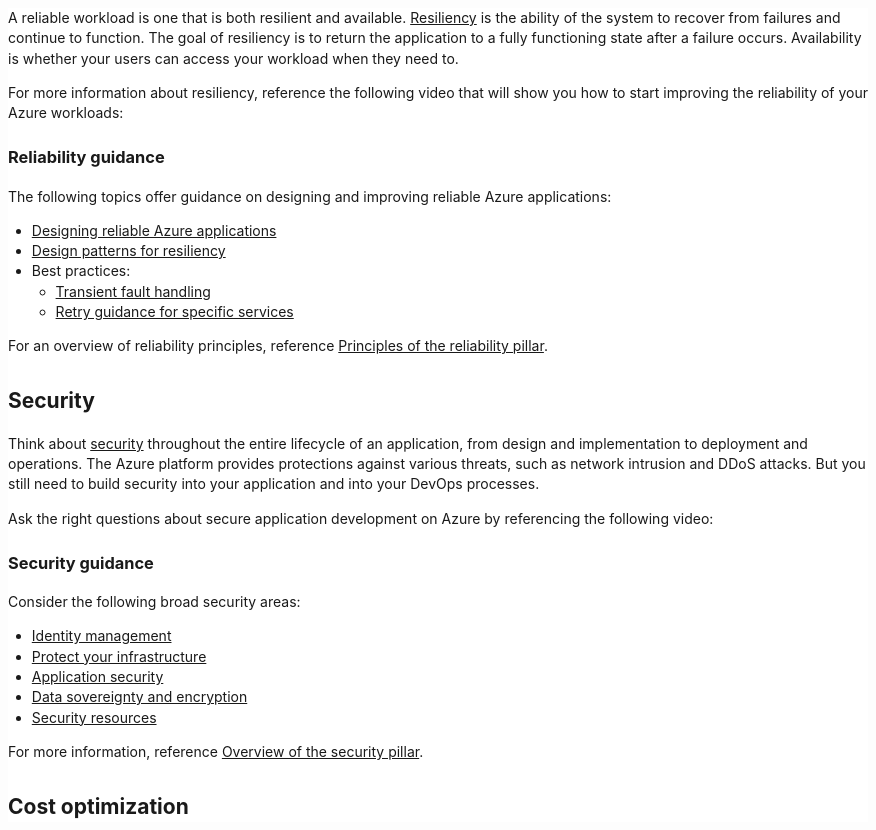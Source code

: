 A reliable workload is one that is both resilient and available. [Resiliency](./resiliency/index.yml) is the ability of the system to recover from failures and continue to function. The goal of resiliency is to return the application to a fully functioning state after a failure occurs. Availability is whether your users can access your workload when they need to.

For more information about resiliency, reference the following video that will show you how to start improving the reliability of your Azure workloads:
<p>
<iframe src="/shows/Azure-Enablement/Start-improving-the-reliability-of-your-Azure-workloads--Reliability-Ep-1--Well-Architected-series/player" width="760" height="340" allowFullScreen frameBorder="0" title="Start improving the reliability of your Azure workloads - Microsoft Channel 9 Video"></iframe></p>

### Reliability guidance

The following topics offer guidance on designing and improving reliable Azure applications:

- [Designing reliable Azure applications][resiliency]
- [Design patterns for resiliency](./resiliency/reliability-patterns.md)
- Best practices:
  - [Transient fault handling][transient-fault-handling]
  - [Retry guidance for specific services][retry-service-specific]

For an overview of reliability principles, reference [Principles of the reliability pillar](./resiliency/principles.md).

## Security

Think about [security](./security/index.yml) throughout the entire lifecycle of an application, from design and implementation to deployment and operations. The Azure platform provides protections against various threats, such as network intrusion and DDoS attacks. But you still need to build security into your application and into your DevOps processes.

Ask the right questions about secure application development on Azure by referencing the following video:
<p>

<iframe src="/shows/Azure-Enablement/Ask-the-right-questions-about-secure-application-development-on-Azure/player" width="760" height="340" allowFullScreen frameBorder="0" title="Ask the right questions about secure application development on Azure - Microsoft Channel 9 Video"></iframe></p>

### Security guidance

Consider the following broad security areas:

- [Identity management](./security/overview.md#identity-management)
- [Protect your infrastructure](./security/overview.md#protect-your-infrastructure)
- [Application security](./security/overview.md#application-security)
- [Data sovereignty and encryption](./security/overview.md#data-sovereignty-and-encryption)
- [Security resources](./security/overview.md#security-resources)

For more information, reference [Overview of the security pillar](./security/overview.md).

## Cost optimization


[resiliency]: ../../framework/resiliency/principles.md
[autoscale]: ../../best-practices/auto-scaling.md
[background-jobs]: ../../best-practices/background-jobs.md
[caching]: ../../best-practices/caching.md
[cdn]: ../../best-practices/cdn.md
[data-partitioning]: ../../best-practices/data-partitioning.md
[monitoring]: ../../best-practices/monitoring.md
[retry-service-specific]: ../../best-practices/retry-service-specific.md
[transient-fault-handling]: ../../best-practices/transient-faults.md
[cost-pillar]: ./cost/index.yml
[security-pillar]: ./security/index.yml
[resiliency-pillar]: ./resiliency/index.yml
[scalability-pillar]: ./scalability/index.yml
[devops-pillar]: ./devops/index.yml